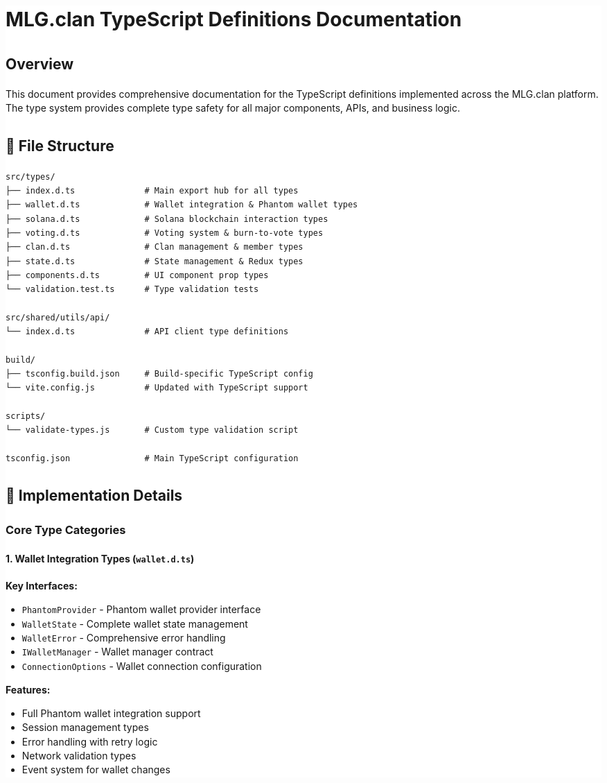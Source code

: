 # MLG.clan TypeScript Definitions Documentation

## Overview

This document provides comprehensive documentation for the TypeScript definitions implemented across the MLG.clan platform. The type system provides complete type safety for all major components, APIs, and business logic.

## 📁 File Structure

```
src/types/
├── index.d.ts              # Main export hub for all types
├── wallet.d.ts             # Wallet integration & Phantom wallet types
├── solana.d.ts             # Solana blockchain interaction types
├── voting.d.ts             # Voting system & burn-to-vote types
├── clan.d.ts               # Clan management & member types
├── state.d.ts              # State management & Redux types
├── components.d.ts         # UI component prop types
└── validation.test.ts      # Type validation tests

src/shared/utils/api/
└── index.d.ts              # API client type definitions

build/
├── tsconfig.build.json     # Build-specific TypeScript config
└── vite.config.js          # Updated with TypeScript support

scripts/
└── validate-types.js       # Custom type validation script

tsconfig.json               # Main TypeScript configuration
```

## 🔧 Implementation Details

### Core Type Categories

#### 1. Wallet Integration Types (`wallet.d.ts`)

**Key Interfaces:**
- `PhantomProvider` - Phantom wallet provider interface
- `WalletState` - Complete wallet state management
- `WalletError` - Comprehensive error handling
- `IWalletManager` - Wallet manager contract
- `ConnectionOptions` - Wallet connection configuration

**Features:**
- Full Phantom wallet integration support
- Session management types
- Error handling with retry logic
- Network validation types
- Event system for wallet changes
